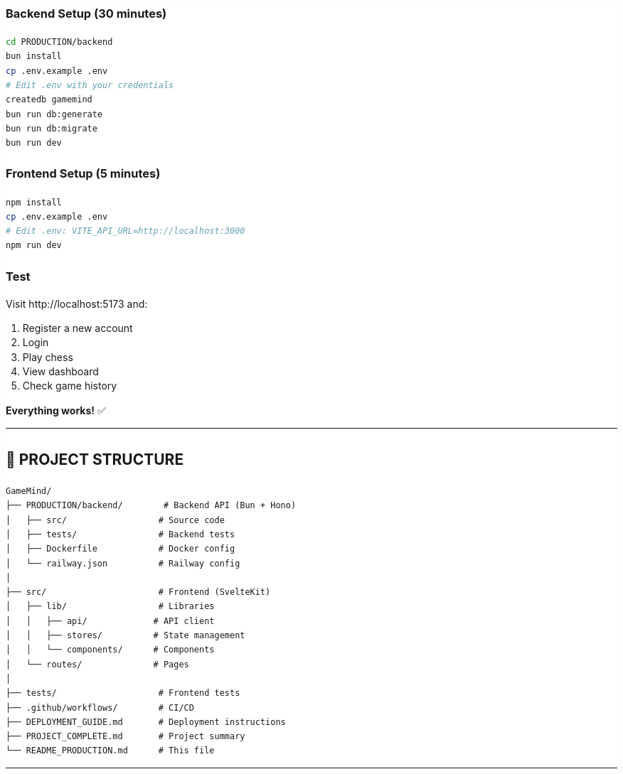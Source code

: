 ### Backend Setup (30 minutes)

```bash
cd PRODUCTION/backend
bun install
cp .env.example .env
# Edit .env with your credentials
createdb gamemind
bun run db:generate
bun run db:migrate
bun run dev
```

### Frontend Setup (5 minutes)

```bash
npm install
cp .env.example .env
# Edit .env: VITE_API_URL=http://localhost:3000
npm run dev
```

### Test

Visit http://localhost:5173 and:
1. Register a new account
2. Login
3. Play chess
4. View dashboard
5. Check game history

**Everything works!** ✅

---

## 📁 PROJECT STRUCTURE

```
GameMind/
├── PRODUCTION/backend/        # Backend API (Bun + Hono)
│   ├── src/                  # Source code
│   ├── tests/                # Backend tests
│   ├── Dockerfile            # Docker config
│   └── railway.json          # Railway config
│
├── src/                      # Frontend (SvelteKit)
│   ├── lib/                  # Libraries
│   │   ├── api/             # API client
│   │   ├── stores/          # State management
│   │   └── components/      # Components
│   └── routes/              # Pages
│
├── tests/                    # Frontend tests
├── .github/workflows/        # CI/CD
├── DEPLOYMENT_GUIDE.md       # Deployment instructions
├── PROJECT_COMPLETE.md       # Project summary
└── README_PRODUCTION.md      # This file
```

---